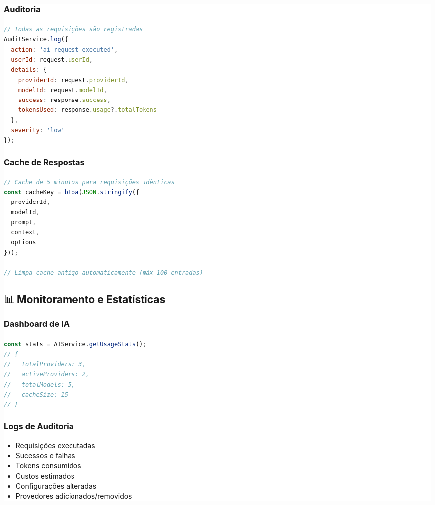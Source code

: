 ### Auditoria
```javascript
// Todas as requisições são registradas
AuditService.log({
  action: 'ai_request_executed',
  userId: request.userId,
  details: {
    providerId: request.providerId,
    modelId: request.modelId,
    success: response.success,
    tokensUsed: response.usage?.totalTokens
  },
  severity: 'low'
});
```

### Cache de Respostas
```javascript
// Cache de 5 minutos para requisições idênticas
const cacheKey = btoa(JSON.stringify({
  providerId,
  modelId,
  prompt,
  context,
  options
}));

// Limpa cache antigo automaticamente (máx 100 entradas)
```

## 📊 Monitoramento e Estatísticas

### Dashboard de IA
```javascript
const stats = AIService.getUsageStats();
// {
//   totalProviders: 3,
//   activeProviders: 2,
//   totalModels: 5,
//   cacheSize: 15
// }
```

### Logs de Auditoria
- Requisições executadas
- Sucessos e falhas
- Tokens consumidos
- Custos estimados
- Configurações alteradas
- Provedores adicionados/removidos
